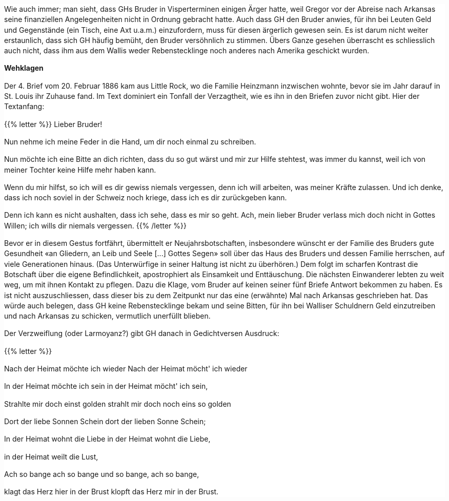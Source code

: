 Wie auch immer; man sieht, dass GHs Bruder in Visperterminen einigen Ärger hatte, weil Gregor vor der Abreise nach Arkansas seine finanziellen Angelegenheiten nicht in Ordnung gebracht hatte. Auch dass GH den Bruder anwies, für ihn bei Leuten Geld und Gegenstände (ein Tisch, eine Axt u.a.m.) einzufordern, muss für diesen ärgerlich gewesen sein. Es ist darum nicht weiter erstaunlich, dass sich GH häufig bemüht, den Bruder versöhnlich zu stimmen. Übers Ganze gesehen überrascht es schliesslich auch nicht, dass ihm aus dem Wallis weder Rebenstecklinge noch anderes nach Amerika geschickt wurden.

**Wehklagen**

Der 4. Brief vom 20. Februar 1886 kam aus Little Rock, wo die Familie Heinzmann inzwischen wohnte, bevor sie im Jahr darauf in St. Louis ihr Zuhause fand. Im Text dominiert ein Tonfall der Verzagtheit, wie es ihn in den Briefen zuvor nicht gibt. Hier der Textanfang:

{{% letter %}}
Lieber Bruder!

Nun nehme ich meine Feder in die Hand, um dir noch einmal zu schreiben.

Nun möchte ich eine Bitte an dich richten, dass du so gut wärst und mir zur Hilfe stehtest, was immer du kannst, weil ich von meiner Tochter keine Hilfe mehr haben kann.

Wenn du mir hilfst, so ich will es dir gewiss niemals vergessen, denn ich will arbeiten, was meiner Kräfte zulassen. Und ich denke, dass ich noch soviel in der Schweiz noch kriege, dass ich es dir zurückgeben kann.

Denn ich kann es nicht aushalten, dass ich sehe, dass es mir so geht. Ach, mein lieber Bruder verlass mich doch nicht in Gottes Willen; ich wills dir niemals vergessen.
{{% /letter %}}

Bevor er in diesem Gestus fortfährt, übermittelt er Neujahrsbotschaften, insbesondere wünscht er der Familie des Bruders gute Gesundheit «an Gliedern, an Leib und Seele \[...\] Gottes Segen» soll über das Haus des Bruders und dessen Familie herrschen, auf viele Generationen hinaus. (Das Unterwürfige in seiner Haltung ist nicht zu überhören.) Dem folgt im scharfen Kontrast die Botschaft über die eigene Befindlichkeit, apostrophiert als Einsamkeit und Enttäuschung. Die nächsten Einwanderer lebten zu weit weg, um mit ihnen Kontakt zu pflegen. Dazu die Klage, vom Bruder auf keinen seiner fünf Briefe Antwort bekommen zu haben. Es ist nicht auszuschliessen, dass dieser bis zu dem Zeitpunkt nur das eine (erwähnte) Mal nach Arkansas geschrieben hat. Das würde auch belegen, dass GH keine Rebenstecklinge bekam und seine Bitten, für ihn bei Walliser Schuldnern Geld einzutreiben und nach Arkansas zu schicken, vermutlich unerfüllt blieben.

Der Verzweiflung (oder Larmoyanz?) gibt GH danach in Gedichtversen Ausdruck:

{{% letter %}}

Nach der Heimat möchte ich wieder Nach der Heimat möcht' ich wieder

In der Heimat möchte ich sein in der Heimat möcht' ich sein,

Strahlte mir doch einst golden strahlt mir doch noch eins so golden

Dort der liebe Sonnen Schein dort der lieben Sonne Schein;

In der Heimat wohnt die Liebe in der Heimat wohnt die Liebe,

 in der Heimat weilt die Lust,

Ach so bange ach so bange und so bange, ach so bange,

klagt das Herz hier in der Brust klopft das Herz mir in der Brust.


[^1]: Ausserhalb der Zitate verwende ich die heutige Schreibweise des Nachnamens (wie sie damals schon vom Pfarrer gewählt wurde). Die Familie selbst schrieb «Heintzmann»; auch noch in der Todesanzeige im Jahr 1916.
[^2]: Dieser und der folgenden Textauszug werden originalgetreu wiedergegeben. (Die Schrägstriche dienen der besseren Lesbarkeit.) In der Folge werden Briefpassagen konventioneller Schreibweise angenähert. Zudem gebrauche ich das grammatische Präsens weiterhin jeweils dann, wenn es um konkrete Briefinhalte geht.
[^3]: Zwischen 1885 und 1886 zog die Familie nach Little Rock, in die Hauptstadt von Arkansas, ein Jahr danach nach St. Louis in Missouri, wo sie blieben. Damit war das Thema Rebbau ohnehin nicht mehr aktuell.
[^4]: Der heutige Wert lässt sich in etwa ermitteln, wenn man damalige Löhne zum Vergleich heranzieht. In einem Protokoll der Terbiner Urversammlung von 1859 heisst es: «In Rücksicht des Arbeitlohnes im Rebwerk wurde bestimmt, dass nebst der Suppen der Lohn per Tagesschicht für einen gewöhnlichen Arbeiter in 140 Centim bestehe». Dass die Löhne bis Ende des Jahrhunderts kaum stiegen, zeigen die Stundenlöhne, die um 1900 in der Mineraliengrube Binn bezahlt wurden: für Mineure 20, für Handlanger 18 Rappen.
[^5]: In der Innerschweiz ist der Ausdruck *Berggut* gebräuchlich.
[^6]: Bundesarchiv Bern -- 2400 Bogota /2-Jahresbericht 1931 (von Klaus Anderegg in den 1980er-Jahren gesichtet).
[^7]: Christian Gottsponer war es, der damals im Zug nach Sitten einen Teil von Heinzmanns Schulden bezahlt hat.
[^8]: In der Stadt St. Louis in Missouri versechsfachte sich von 1850 bis 1900 Einwohnerzahl auf gegen 600\'000.
[^9]: Zimmermanns Sprachkompetenz ist kaum besser als diejenige des Gregor Heinzmann.
[^10]: Für einen Quadratmeter Landwirtschaftsland wurden weniger als zehn Rappen bezahlt, und vererbte Parzellen umfassten meist nicht viel mehr als tausend Quadratmeter.
[^11]: Bevor 1899 der 1. August als Nationalfeiertag institutionalisiert wurde, war in der Innerschweiz der 8. November das Gedenkdatum. Es bezog sich auf Aegidius Tschudi, der den Rütlischwur (pseudorechnerisch) auf den Mittwoch vor Martini im Jahr 1307 datiert hatte. Warum die Walliser Arkansas-Emigranten den 17. November zum Gedenktag machten, ist mir nicht bekannt.
[^12]: Der Briefanfang wird im Original wiedergegeben.
[^13]: Der folgende Textauszug ist heutiger Schreibweise angenähert.
[^14]: Dem liegt ein alter Volks- bzw. Aberglaube zugrunde, wonach der Geist eines Verstorbenen als eine Art Wiedergänger aus dem Grab steigt und zum Albtraum von jemandem wird, der/die ihm zu Lebzeiten ein Unrecht angetan hat. Es gibt, was die geschilderten Ereignisse betrifft, Parallelen zur Gegenwart. St. Louis hat zurzeit (2024) eine der höchsten Kriminalitätsraten der USA und sogar weltweit, besonders was Gewalt- und Tötungsdelikte betrifft. Man lese dazu den Wikipedia-Artikel.
[^15]: Zur historischen Einordnung: Zu dieser Zeit war der Panamakanal im Bau, und die USA begannen mit der expansionistischen bzw. imperialistischen Aussenpolitik.
[^16]: Nachzulesen in der Geschichte «Die Reise und der Beginn der Siedlertätigkeit».
[^17]: Ob eine direkte verwandtschaftliche Beziehung zwischen ihnen und Ludwina Heinzmann, geborene Ruffiner besteht, ist mir nicht bekannt.
[^18]: Nachzulesen in der Geschichte «San Jerónimo Norte -- von der Gründung bis in die 1920er-Jahre».